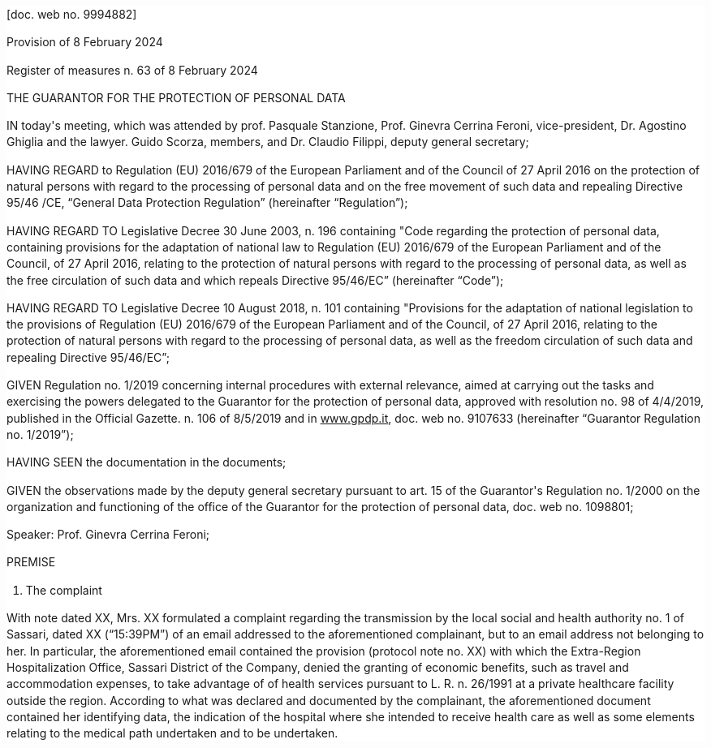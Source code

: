 \[doc. web no. 9994882\]

Provision of 8 February 2024

Register of measures
n. 63 of 8 February 2024

THE GUARANTOR FOR THE PROTECTION OF PERSONAL DATA

IN today's meeting, which was attended by prof. Pasquale Stanzione, Prof. Ginevra Cerrina Feroni, vice-president, Dr. Agostino Ghiglia and the lawyer. Guido Scorza, members, and Dr. Claudio Filippi, deputy general secretary;

HAVING REGARD to Regulation (EU) 2016/679 of the European Parliament and of the Council of 27 April 2016 on the protection of natural persons with regard to the processing of personal data and on the free movement of such data and repealing Directive 95/46 /CE, “General Data Protection Regulation” (hereinafter “Regulation”);

HAVING REGARD TO Legislative Decree 30 June 2003, n. 196 containing "Code regarding the protection of personal data, containing provisions for the adaptation of national law to Regulation (EU) 2016/679 of the European Parliament and of the Council, of 27 April 2016, relating to the protection of natural persons with regard to the processing of personal data, as well as the free circulation of such data and which repeals Directive 95/46/EC” (hereinafter “Code”);

HAVING REGARD TO Legislative Decree 10 August 2018, n. 101 containing "Provisions for the adaptation of national legislation to the provisions of Regulation (EU) 2016/679 of the European Parliament and of the Council, of 27 April 2016, relating to the protection of natural persons with regard to the processing of personal data, as well as the freedom circulation of such data and repealing Directive 95/46/EC”;

GIVEN Regulation no. 1/2019 concerning internal procedures with external relevance, aimed at carrying out the tasks and exercising the powers delegated to the Guarantor for the protection of personal data, approved with resolution no. 98 of 4/4/2019, published in the Official Gazette. n. 106 of 8/5/2019 and in www.gpdp.it, doc. web no. 9107633 (hereinafter “Guarantor Regulation no. 1/2019”);

HAVING SEEN the documentation in the documents;

GIVEN the observations made by the deputy general secretary pursuant to art. 15 of the Guarantor's Regulation no. 1/2000 on the organization and functioning of the office of the Guarantor for the protection of personal data, doc. web no. 1098801;

Speaker: Prof. Ginevra Cerrina Feroni;

PREMISE

1. The complaint

With note dated XX, Mrs. XX formulated a complaint regarding the transmission by the local social and health authority no. 1 of Sassari, dated XX (“15:39PM”) of an email addressed to the aforementioned complainant, but to an email address not belonging to her. In particular, the aforementioned email contained the provision (protocol note no. XX) with which the Extra-Region Hospitalization Office, Sassari District of the Company, denied the granting of economic benefits, such as travel and accommodation expenses, to take advantage of of health services pursuant to L. R. n. 26/1991 at a private healthcare facility outside the region. According to what was declared and documented by the complainant, the aforementioned document contained her identifying data, the indication of the hospital where she intended to receive health care as well as some elements relating to the medical path undertaken and to be undertaken.
